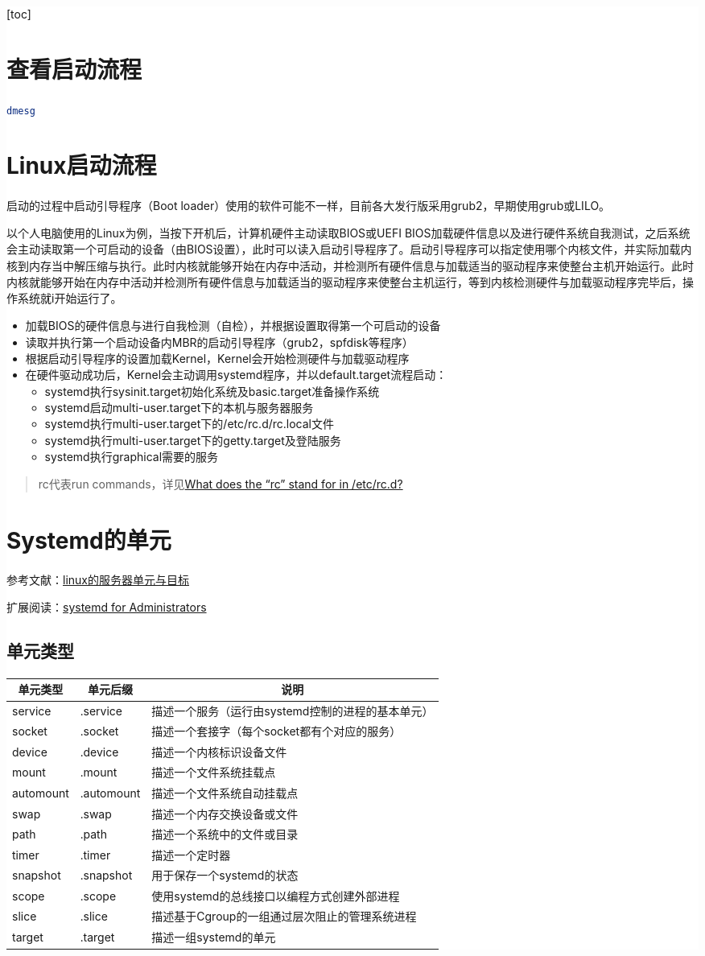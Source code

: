 

[toc]

# 查看启动流程

```bash
dmesg
```

# Linux启动流程

启动的过程中启动引导程序（Boot loader）使用的软件可能不一样，目前各大发行版采用grub2，早期使用grub或LILO。

以个人电脑使用的Linux为例，当按下开机后，计算机硬件主动读取BIOS或UEFI BIOS加载硬件信息以及进行硬件系统自我测试，之后系统会主动读取第一个可启动的设备（由BIOS设置），此时可以读入启动引导程序了。启动引导程序可以指定使用哪个内核文件，并实际加载内核到内存当中解压缩与执行。此时内核就能够开始在内存中活动，并检测所有硬件信息与加载适当的驱动程序来使整台主机开始运行。此时内核就能够开始在内存中活动并检测所有硬件信息与加载适当的驱动程序来使整台主机运行，等到内核检测硬件与加载驱动程序完毕后，操作系统就i开始运行了。

- 加载BIOS的硬件信息与进行自我检测（自检），并根据设置取得第一个可启动的设备
- 读取并执行第一个启动设备内MBR的启动引导程序（grub2，spfdisk等程序）
- 根据启动引导程序的设置加载Kernel，Kernel会开始检测硬件与加载驱动程序
- 在硬件驱动成功后，Kernel会主动调用systemd程序，并以default.target流程启动：
  - systemd执行sysinit.target初始化系统及basic.target准备操作系统
  - systemd启动multi-user.target下的本机与服务器服务
  - systemd执行multi-user.target下的/etc/rc.d/rc.local文件
  - systemd执行multi-user.target下的getty.target及登陆服务
  - systemd执行graphical需要的服务

> rc代表run commands，详见[What does the “rc” stand for in /etc/rc.d?](https://unix.stackexchange.com/questions/111611/what-does-the-rc-stand-for-in-etc-rc-d)

# Systemd的单元

参考文献：[linux的服务器单元与目标](https://blog.csdn.net/qq_25744595/article/details/84949417)

扩展阅读：[systemd for Administrators](http://0pointer.net/blog/projects/systemd-for-admins-1.html)

## 单元类型

| 单元类型  | 单元后缀   | 说明                                              |
| --------- | ---------- | ------------------------------------------------- |
| service   | .service   | 描述一个服务（运行由systemd控制的进程的基本单元） |
| socket    | .socket    | 描述一个套接字（每个socket都有个对应的服务）      |
| device    | .device    | 描述一个内核标识设备文件                          |
| mount     | .mount     | 描述一个文件系统挂载点                            |
| automount | .automount | 描述一个文件系统自动挂载点                        |
| swap      | .swap      | 描述一个内存交换设备或文件                        |
| path      | .path      | 描述一个系统中的文件或目录                        |
| timer     | .timer     | 描述一个定时器                                    |
| snapshot  | .snapshot  | 用于保存一个systemd的状态                         |
| scope     | .scope     | 使用systemd的总线接口以编程方式创建外部进程       |
| slice     | .slice     | 描述基于Cgroup的一组通过层次阻止的管理系统进程    |
| target    | .target    | 描述一组systemd的单元                             |

